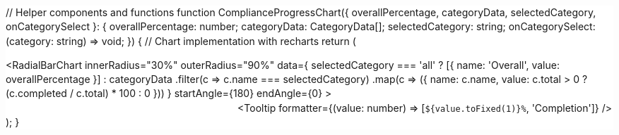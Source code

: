 // Helper components and functions
function ComplianceProgressChart({
  overallPercentage,
  categoryData,
  selectedCategory,
  onCategorySelect
}: {
  overallPercentage: number;
  categoryData: CategoryData[];
  selectedCategory: string;
  onCategorySelect: (category: string) => void;
}) {
  // Chart implementation with recharts
  return (
    <div className="h-full">
      <ResponsiveContainer width="100%" height="100%">
        <RadialBarChart
          innerRadius="30%"
          outerRadius="90%"
          data={
            selectedCategory === 'all'
              ? [{ name: 'Overall', value: overallPercentage }]
              : categoryData
                  .filter(c => c.name === selectedCategory)
                  .map(c => ({
                    name: c.name,
                    value: c.total > 0 ? (c.completed / c.total) * 100 : 0
                  }))
          }
          startAngle={180}
          endAngle={0}
        >
          <RadialBar
            background
            clockWise
            dataKey="value"
            cornerRadius={10}
            fill="#3b82f6"
          />
          <Legend
            iconSize={10}
            layout="vertical"
            verticalAlign="middle"
            align="right"
          />
          <Tooltip
            formatter={(value: number) => [`${value.toFixed(1)}%`, 'Completion']}
          />
        </RadialBarChart>
      </ResponsiveContainer>
    </div>
  );
}
